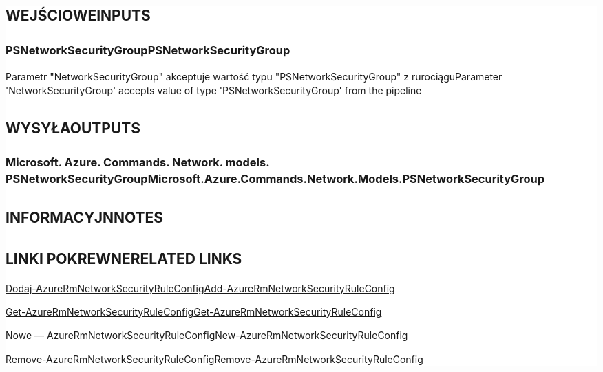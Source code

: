 ## <span data-ttu-id="0b8a7-182">WEJŚCIOWE</span><span class="sxs-lookup"><span data-stu-id="0b8a7-182">INPUTS</span></span>

### <span data-ttu-id="0b8a7-183">PSNetworkSecurityGroup</span><span class="sxs-lookup"><span data-stu-id="0b8a7-183">PSNetworkSecurityGroup</span></span>
<span data-ttu-id="0b8a7-184">Parametr "NetworkSecurityGroup" akceptuje wartość typu "PSNetworkSecurityGroup" z rurociągu</span><span class="sxs-lookup"><span data-stu-id="0b8a7-184">Parameter 'NetworkSecurityGroup' accepts value of type 'PSNetworkSecurityGroup' from the pipeline</span></span>

## <span data-ttu-id="0b8a7-185">WYSYŁA</span><span class="sxs-lookup"><span data-stu-id="0b8a7-185">OUTPUTS</span></span>

### <span data-ttu-id="0b8a7-186">Microsoft. Azure. Commands. Network. models. PSNetworkSecurityGroup</span><span class="sxs-lookup"><span data-stu-id="0b8a7-186">Microsoft.Azure.Commands.Network.Models.PSNetworkSecurityGroup</span></span>

## <span data-ttu-id="0b8a7-187">INFORMACYJN</span><span class="sxs-lookup"><span data-stu-id="0b8a7-187">NOTES</span></span>

## <span data-ttu-id="0b8a7-188">LINKI POKREWNE</span><span class="sxs-lookup"><span data-stu-id="0b8a7-188">RELATED LINKS</span></span>

[<span data-ttu-id="0b8a7-189">Dodaj-AzureRmNetworkSecurityRuleConfig</span><span class="sxs-lookup"><span data-stu-id="0b8a7-189">Add-AzureRmNetworkSecurityRuleConfig</span></span>](./Add-AzureRmNetworkSecurityRuleConfig.md)

[<span data-ttu-id="0b8a7-190">Get-AzureRmNetworkSecurityRuleConfig</span><span class="sxs-lookup"><span data-stu-id="0b8a7-190">Get-AzureRmNetworkSecurityRuleConfig</span></span>](./Get-AzureRmNetworkSecurityRuleConfig.md)

[<span data-ttu-id="0b8a7-191">Nowe — AzureRmNetworkSecurityRuleConfig</span><span class="sxs-lookup"><span data-stu-id="0b8a7-191">New-AzureRmNetworkSecurityRuleConfig</span></span>](./New-AzureRmNetworkSecurityRuleConfig.md)

[<span data-ttu-id="0b8a7-192">Remove-AzureRmNetworkSecurityRuleConfig</span><span class="sxs-lookup"><span data-stu-id="0b8a7-192">Remove-AzureRmNetworkSecurityRuleConfig</span></span>](./Remove-AzureRmNetworkSecurityRuleConfig.md)


